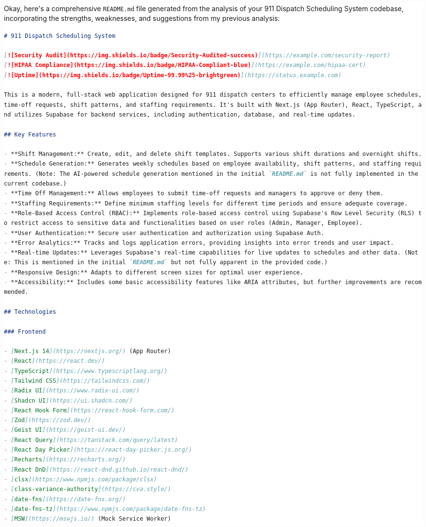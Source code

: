 Okay, here's a comprehensive `README.md` file generated from the analysis of your 911 Dispatch Scheduling System codebase, incorporating the strengths, weaknesses, and suggestions from my previous analysis:

```markdown
# 911 Dispatch Scheduling System

[![Security Audit](https://img.shields.io/badge/Security-Audited-success)](https://example.com/security-report)
[![HIPAA Compliance](https://img.shields.io/badge/HIPAA-Compliant-blue)](https://example.com/hipaa-cert)
[![Uptime](https://img.shields.io/badge/Uptime-99.99%25-brightgreen)](https://status.example.com)

This is a modern, full-stack web application designed for 911 dispatch centers to efficiently manage employee schedules, time-off requests, shift patterns, and staffing requirements. It's built with Next.js (App Router), React, TypeScript, and utilizes Supabase for backend services, including authentication, database, and real-time updates.

## Key Features

- **Shift Management:** Create, edit, and delete shift templates. Supports various shift durations and overnight shifts.
- **Schedule Generation:** Generates weekly schedules based on employee availability, shift patterns, and staffing requirements. (Note: The AI-powered schedule generation mentioned in the initial `README.md` is not fully implemented in the current codebase.)
- **Time Off Management:** Allows employees to submit time-off requests and managers to approve or deny them.
- **Staffing Requirements:** Define minimum staffing levels for different time periods and ensure adequate coverage.
- **Role-Based Access Control (RBAC):** Implements role-based access control using Supabase's Row Level Security (RLS) to restrict access to sensitive data and functionalities based on user roles (Admin, Manager, Employee).
- **User Authentication:** Secure user authentication and authorization using Supabase Auth.
- **Error Analytics:** Tracks and logs application errors, providing insights into error trends and user impact.
- **Real-time Updates:** Leverages Supabase's real-time capabilities for live updates to schedules and other data. (Note: This is mentioned in the initial `README.md` but not fully apparent in the provided code.)
- **Responsive Design:** Adapts to different screen sizes for optimal user experience.
- **Accessibility:** Includes some basic accessibility features like ARIA attributes, but further improvements are recommended.

## Technologies

### Frontend

- [Next.js 14](https://nextjs.org/) (App Router)
- [React](https://react.dev/)
- [TypeScript](https://www.typescriptlang.org/)
- [Tailwind CSS](https://tailwindcss.com/)
- [Radix UI](https://www.radix-ui.com/)
- [Shadcn UI](https://ui.shadcn.com/)
- [React Hook Form](https://react-hook-form.com/)
- [Zod](https://zod.dev/)
- [Geist UI](https://geist-ui.dev/)
- [React Query](https://tanstack.com/query/latest)
- [React Day Picker](https://react-day-picker.js.org/)
- [Recharts](https://recharts.org/)
- [React DnD](https://react-dnd.github.io/react-dnd/)
- [clsx](https://www.npmjs.com/package/clsx)
- [class-variance-authority](https://cva.style/)
- [date-fns](https://date-fns.org/)
- [date-fns-tz](https://www.npmjs.com/package/date-fns-tz)
- [MSW](https://mswjs.io/) (Mock Service Worker)
```